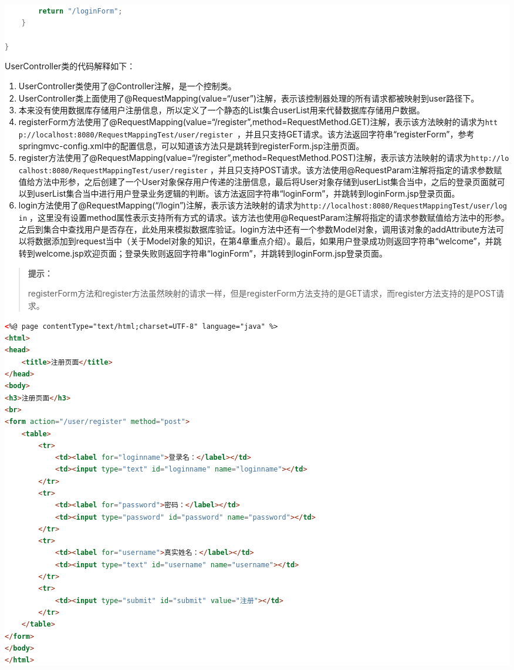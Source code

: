 ```java
        return "/loginForm";
    }

}
```

UserController类的代码解释如下：

1. UserController类使用了@Controller注解，是一个控制类。
2. UserController类上面使用了@RequestMapping(value=“/user”)注解，表示该控制器处理的所有请求都被映射到user路径下。
3. 本来没有使用数据库存储用户注册信息，所以定义了一个静态的List集合userList用来代替数据库存储用户数据。
4. registerForm方法使用了@RequestMapping(value=“/register”,method=RequestMethod.GET)注解，表示该方法映射的请求为`http://localhost:8080/RequestMappingTest/user/register `，并且只支持GET请求。该方法返回字符串“registerForm”，参考springmvc-config.xml中的配置信息，可以知道该方法只是跳转到registerForm.jsp注册页面。
5. register方法使用了@RequestMapping(value=“/register”,method=RequestMethod.POST)注解，表示该方法映射的请求为`http://localhost:8080/RequestMappingTest/user/register` ，并且只支持POST请求。该方法使用@RequestParam注解将指定的请求参数赋值给方法中形参，之后创建了一个User对象保存用户传递的注册信息，最后将User对象存储到userList集合当中，之后的登录页面就可以到userList集合当中进行用户登录业务逻辑的判断。该方法返回字符串“loginForm”，并跳转到loginForm.jsp登录页面。
6. login方法使用了@RequestMapping(“/login”)注解，表示该方法映射的请求为`http://localhost:8080/RequestMappingTest/user/login` ，这里没有设置method属性表示支持所有方式的请求。该方法也使用@RequestParam注解将指定的请求参数赋值给方法中的形参。之后到集合中查找用户是否存在，此处用来模拟数据库验证。login方法中还有一个参数Model对象，调用该对象的addAttribute方法可以将数据添加到request当中（关于Model对象的知识，在第4章重点介绍）。最后，如果用户登录成功则返回字符串“welcome”，并跳转到welcome.jsp欢迎页面；登录失败则返回字符串“loginForm”，并跳转到loginForm.jsp登录页面。

> **提示：**
>
> registerForm方法和register方法虽然映射的请求一样，但是registerForm方法支持的是GET请求，而register方法支持的是POST请求。

```html
<%@ page contentType="text/html;charset=UTF-8" language="java" %>
<html>
<head>
    <title>注册页面</title>
</head>
<body>
<h3>注册页面</h3>
<br>
<form action="/user/register" method="post">
    <table>
        <tr>
            <td><label for="loginname">登录名：</label></td>
            <td><input type="text" id="loginname" name="loginname"></td>
        </tr>
        <tr>
            <td><label for="password">密码：</label></td>
            <td><input type="password" id="password" name="password"></td>
        </tr>
        <tr>
            <td><label for="username">真实姓名：</label></td>
            <td><input type="text" id="username" name="username"></td>
        </tr>
        <tr>
            <td><input type="submit" id="submit" value="注册"></td>
        </tr>
    </table>
</form>
</body>
</html>
```
